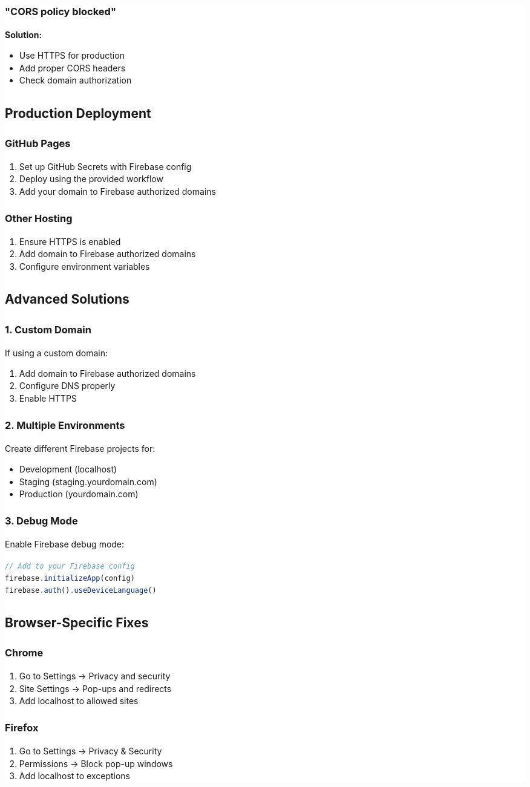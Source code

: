 ### "CORS policy blocked"
**Solution:**
- Use HTTPS for production
- Add proper CORS headers
- Check domain authorization

## Production Deployment

### GitHub Pages
1. Set up GitHub Secrets with Firebase config
2. Deploy using the provided workflow
3. Add your domain to Firebase authorized domains

### Other Hosting
1. Ensure HTTPS is enabled
2. Add domain to Firebase authorized domains
3. Configure environment variables

## Advanced Solutions

### 1. Custom Domain
If using a custom domain:
1. Add domain to Firebase authorized domains
2. Configure DNS properly
3. Enable HTTPS

### 2. Multiple Environments
Create different Firebase projects for:
- Development (localhost)
- Staging (staging.yourdomain.com)
- Production (yourdomain.com)

### 3. Debug Mode
Enable Firebase debug mode:
```javascript
// Add to your Firebase config
firebase.initializeApp(config)
firebase.auth().useDeviceLanguage()
```

## Browser-Specific Fixes

### Chrome
1. Go to Settings → Privacy and security
2. Site Settings → Pop-ups and redirects
3. Add localhost to allowed sites

### Firefox
1. Go to Settings → Privacy & Security
2. Permissions → Block pop-up windows
3. Add localhost to exceptions

